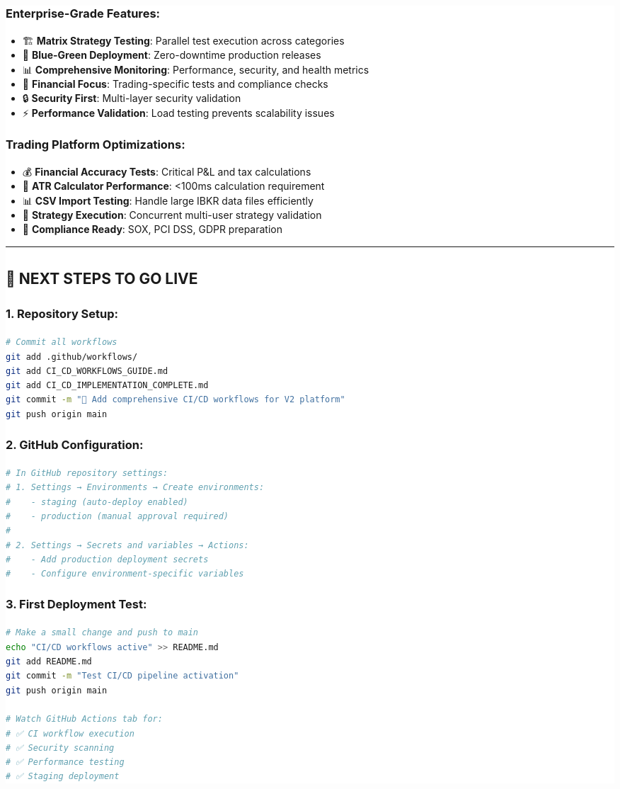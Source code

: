 ### **Enterprise-Grade Features:**
- 🏗️ **Matrix Strategy Testing**: Parallel test execution across categories
- 🔄 **Blue-Green Deployment**: Zero-downtime production releases
- 📊 **Comprehensive Monitoring**: Performance, security, and health metrics
- 🎯 **Financial Focus**: Trading-specific tests and compliance checks
- 🔒 **Security First**: Multi-layer security validation
- ⚡ **Performance Validation**: Load testing prevents scalability issues

### **Trading Platform Optimizations:**
- 💰 **Financial Accuracy Tests**: Critical P&L and tax calculations
- 🧮 **ATR Calculator Performance**: <100ms calculation requirement
- 📊 **CSV Import Testing**: Handle large IBKR data files efficiently
- 🚀 **Strategy Execution**: Concurrent multi-user strategy validation
- 🏦 **Compliance Ready**: SOX, PCI DSS, GDPR preparation

---

## 🚀 **NEXT STEPS TO GO LIVE**

### **1. Repository Setup:**
```bash
# Commit all workflows
git add .github/workflows/
git add CI_CD_WORKFLOWS_GUIDE.md
git add CI_CD_IMPLEMENTATION_COMPLETE.md
git commit -m "🚀 Add comprehensive CI/CD workflows for V2 platform"
git push origin main
```

### **2. GitHub Configuration:**
```bash
# In GitHub repository settings:
# 1. Settings → Environments → Create environments:
#    - staging (auto-deploy enabled)
#    - production (manual approval required)
# 
# 2. Settings → Secrets and variables → Actions:
#    - Add production deployment secrets
#    - Configure environment-specific variables
```

### **3. First Deployment Test:**
```bash
# Make a small change and push to main
echo "CI/CD workflows active" >> README.md
git add README.md
git commit -m "Test CI/CD pipeline activation"
git push origin main

# Watch GitHub Actions tab for:
# ✅ CI workflow execution
# ✅ Security scanning
# ✅ Performance testing
# ✅ Staging deployment
```

